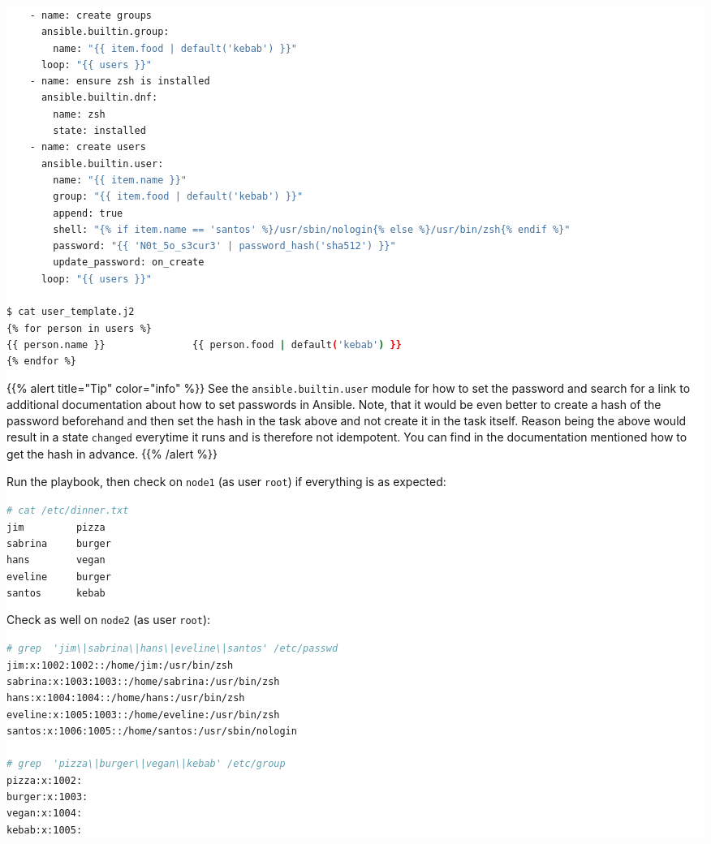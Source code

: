 ```bash
    - name: create groups
      ansible.builtin.group:
        name: "{{ item.food | default('kebab') }}"
      loop: "{{ users }}"
    - name: ensure zsh is installed
      ansible.builtin.dnf:
        name: zsh
        state: installed
    - name: create users
      ansible.builtin.user:
        name: "{{ item.name }}"
        group: "{{ item.food | default('kebab') }}"
        append: true
        shell: "{% if item.name == 'santos' %}/usr/sbin/nologin{% else %}/usr/bin/zsh{% endif %}"
        password: "{{ 'N0t_5o_s3cur3' | password_hash('sha512') }}"
        update_password: on_create
      loop: "{{ users }}"

$ cat user_template.j2
{% for person in users %}
{{ person.name }}               {{ person.food | default('kebab') }}
{% endfor %}
```

{{% alert title="Tip" color="info" %}}
 See the `ansible.builtin.user` module for how to set the password and search for a link to additional documentation
 about how to set passwords in Ansible.
 Note, that it would be even better to create a hash of the password beforehand
 and then set the hash in the task above and not create it in the task itself.
 Reason being the above would result in a state `changed` everytime it runs and is therefore not idempotent.
 You can find in the documentation mentioned how to get the hash in advance.
{{% /alert %}}

Run the playbook, then check on `node1` (as user `root`) if everything is as expected:

```bash
# cat /etc/dinner.txt
jim         pizza
sabrina     burger
hans        vegan
eveline     burger
santos      kebab
```

Check as well on `node2` (as user `root`):
```bash
# grep  'jim\|sabrina\|hans\|eveline\|santos' /etc/passwd
jim:x:1002:1002::/home/jim:/usr/bin/zsh
sabrina:x:1003:1003::/home/sabrina:/usr/bin/zsh
hans:x:1004:1004::/home/hans:/usr/bin/zsh
eveline:x:1005:1003::/home/eveline:/usr/bin/zsh
santos:x:1006:1005::/home/santos:/usr/sbin/nologin

# grep  'pizza\|burger\|vegan\|kebab' /etc/group
pizza:x:1002:
burger:x:1003:
vegan:x:1004:
kebab:x:1005:
```
